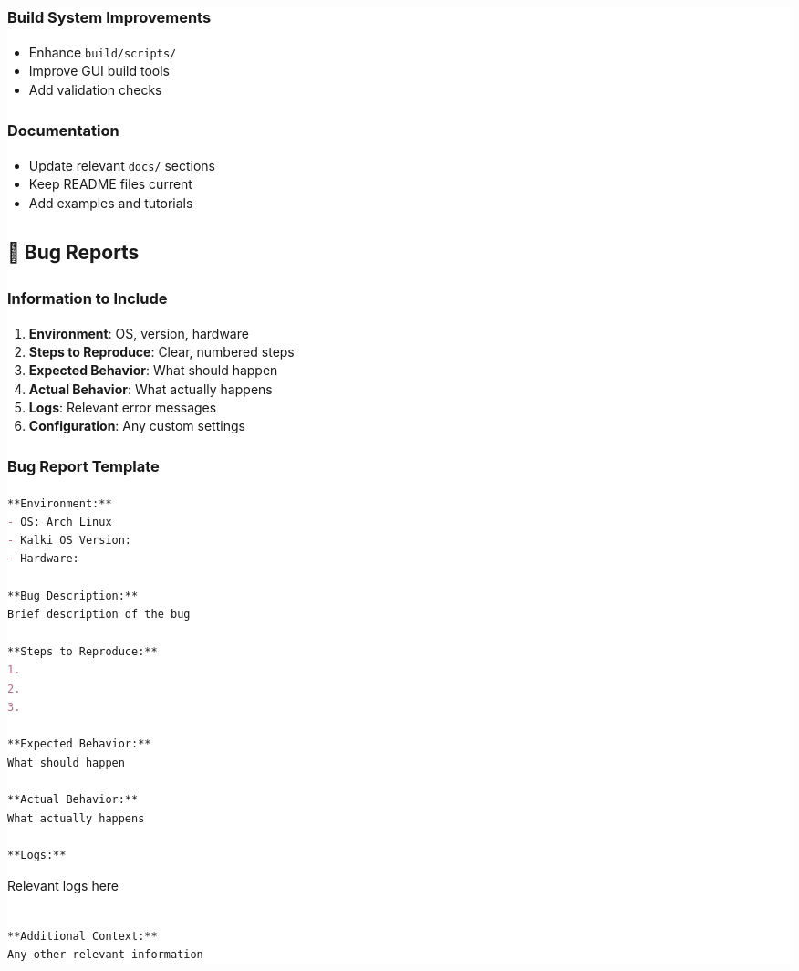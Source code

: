 ### Build System Improvements

- Enhance `build/scripts/`
- Improve GUI build tools
- Add validation checks

### Documentation

- Update relevant `docs/` sections
- Keep README files current
- Add examples and tutorials

## 🐛 Bug Reports

### Information to Include

1. **Environment**: OS, version, hardware
2. **Steps to Reproduce**: Clear, numbered steps
3. **Expected Behavior**: What should happen
4. **Actual Behavior**: What actually happens
5. **Logs**: Relevant error messages
6. **Configuration**: Any custom settings

### Bug Report Template

```markdown
**Environment:**
- OS: Arch Linux
- Kalki OS Version: 
- Hardware: 

**Bug Description:**
Brief description of the bug

**Steps to Reproduce:**
1. 
2. 
3. 

**Expected Behavior:**
What should happen

**Actual Behavior:**
What actually happens

**Logs:**
```
Relevant logs here
```

**Additional Context:**
Any other relevant information
```
